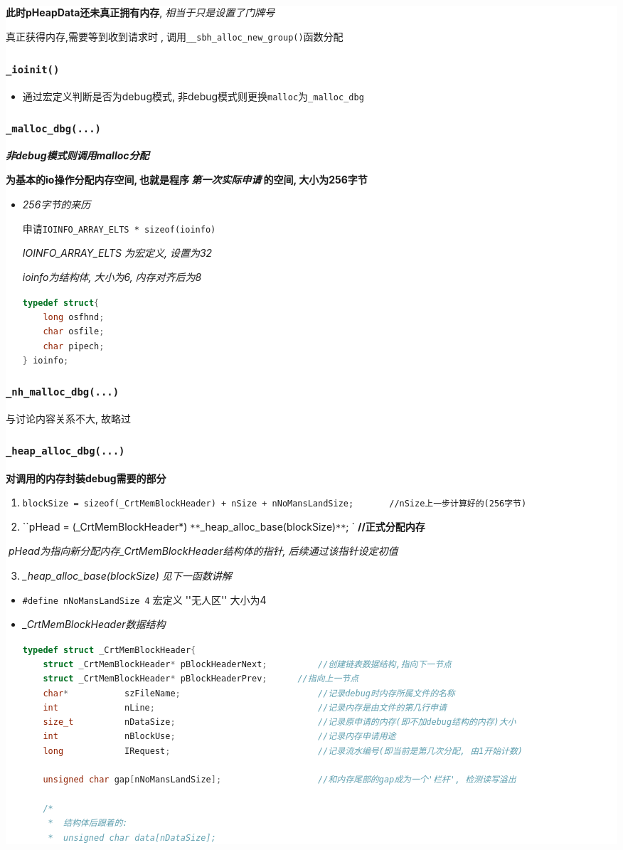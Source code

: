 **此时pHeapData还未真正拥有内存**, *相当于只是设置了门牌号*

真正获得内存,需要等到收到请求时 , 调用`__sbh_alloc_new_group()`函数分配



### `_ioinit()`

- 通过宏定义判断是否为debug模式, 非debug模式则更换`malloc`为`_malloc_dbg`



### `_malloc_dbg(...)`    

***非debug模式则调用malloc分配***

**为基本的io操作分配内存空间, 也就是程序 *第一次实际申请* 的空间, 大小为256字节**

- *256字节的来历*

  申请`IOINFO_ARRAY_ELTS * sizeof(ioinfo)` 

  *IOINFO_ARRAY_ELTS 为宏定义, 设置为32*

  *ioinfo为结构体, 大小为6, 内存对齐后为8*

  ```c++
  typedef struct{
      long osfhnd;
      char osfile;
      char pipech;
  } ioinfo;
  ```



### `_nh_malloc_dbg(...)`

与讨论内容关系不大, 故略过



### `_heap_alloc_dbg(...)`

**对调用的内存封装debug需要的部分**

1. `blockSize = sizeof(_CrtMemBlockHeader) + nSize + nNoMansLandSize;		//nSize上一步计算好的(256字节)`

   

2.  ``pHead = (_CrtMemBlockHeader*) `**`_heap_alloc_base(blockSize)`**`;		`				**//正式分配内存**

   ​	*pHead为指向新分配内存_CrtMemBlockHeader结构体的指针, 后续通过该指针设定初值*

   

3. *_heap_alloc_base(blockSize)  见下一函数讲解*

- `#define nNoMansLandSize 4`  宏定义  ''无人区''  大小为4

- *_CrtMemBlockHeader数据结构*

  ```c++
  typedef struct _CrtMemBlockHeader{
      struct _CrtMemBlockHeader* pBlockHeaderNext;   		//创建链表数据结构,指向下一节点
      struct _CrtMemBlockHeader* pBlockHeaderPrev;		//指向上一节点
      char*  		  szFileName;							//记录debug时内存所属文件的名称
      int    		  nLine;								//记录内存是由文件的第几行申请
      size_t 		  nDataSize;							//记录原申请的内存(即不加debug结构的内存)大小
      int    		  nBlockUse;							//记录内存申请用途
      long   		  IRequest;								//记录流水编号(即当前是第几次分配, 由1开始计数)
      
      unsigned char gap[nNoMansLandSize];					//和内存尾部的gap成为一个'栏杆', 检测读写溢出
      
      /*
       *  结构体后跟着的:
       *  unsigned char data[nDataSize];
  ```